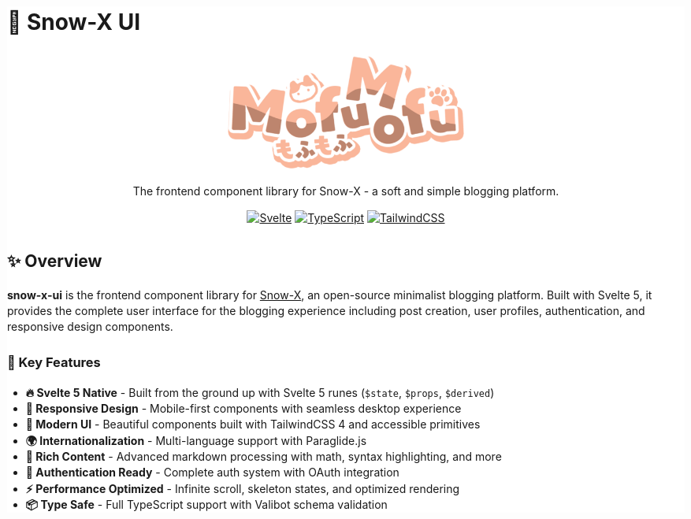# 🐾 Snow-X UI

<div align="center">

<img src="../assets/snow-x_kawaii_mini.svg" alt="Snow-X mascot" width="300"/>

The frontend component library for Snow-X - a soft and simple blogging platform.

[![Svelte](https://img.shields.io/badge/Built%20with-Svelte%205-ff3e00.svg)](https://svelte.dev)
[![TypeScript](https://img.shields.io/badge/TypeScript-Ready-blue.svg)](https://www.typescriptlang.org/)
[![TailwindCSS](https://img.shields.io/badge/Styled%20with-TailwindCSS%204-38bdf8.svg)](https://tailwindcss.com)

</div>

## ✨ Overview

**snow-x-ui** is the frontend component library for [Snow-X](../README.md), an open-source minimalist blogging platform. Built with Svelte 5, it provides the complete user interface for the blogging experience including post creation, user profiles, authentication, and responsive design components.

### 🎯 Key Features

- **🔥 Svelte 5 Native** - Built from the ground up with Svelte 5 runes (`$state`, `$props`, `$derived`)
- **📱 Responsive Design** - Mobile-first components with seamless desktop experience
- **🎨 Modern UI** - Beautiful components built with TailwindCSS 4 and accessible primitives
- **🌍 Internationalization** - Multi-language support with Paraglide.js
- **📝 Rich Content** - Advanced markdown processing with math, syntax highlighting, and more
- **🔐 Authentication Ready** - Complete auth system with OAuth integration
- **⚡ Performance Optimized** - Infinite scroll, skeleton states, and optimized rendering
- **📦 Type Safe** - Full TypeScript support with Valibot schema validation
